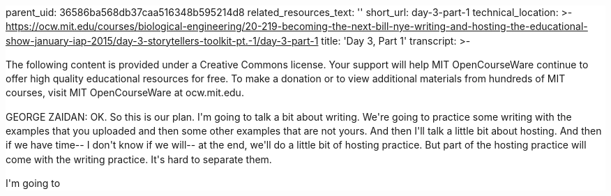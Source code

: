 parent_uid: 36586ba568db37caa516348b595214d8
related_resources_text: ''
short_url: day-3-part-1
technical_location: >-
  https://ocw.mit.edu/courses/biological-engineering/20-219-becoming-the-next-bill-nye-writing-and-hosting-the-educational-show-january-iap-2015/day-3-storytellers-toolkit-pt.-1/day-3-part-1
title: 'Day 3, Part 1'
transcript: >-
  <p><span m='40'>The</span> <span m='140'>following</span> <span
  m='610'>content</span> <span m='1100'>is</span> <span m='1220'>provided</span>
  <span m='1670'>under</span> <span m='1910'>a</span> <span
  m='1960'>Creative</span> <span m='2410'>Commons</span> <span
  m='2830'>license.</span> <span m='3790'>Your</span> <span
  m='3890'>support</span> <span m='4410'>will</span> <span m='4570'>help</span>
  <span m='4800'>MIT</span> <span m='5290'>OpenCourseWare</span> <span
  m='6030'>continue</span> <span m='6520'>to</span> <span m='6650'>offer</span>
  <span m='6980'>high</span> <span m='7210'>quality</span> <span
  m='7690'>educational</span> <span m='8360'>resources</span> <span
  m='8930'>for</span> <span m='9050'>free.</span> <span m='10100'>To</span>
  <span m='10140'>make</span> <span m='10340'>a</span> <span
  m='10380'>donation</span> <span m='11090'>or</span> <span m='11320'>to</span>
  <span m='11440'>view</span> <span m='11650'>additional</span> <span
  m='12060'>materials</span> <span m='12680'>from</span> <span
  m='12860'>hundreds</span> <span m='13190'>of</span> <span m='13300'>MIT</span>
  <span m='13660'>courses,</span> <span m='14950'>visit</span> <span
  m='15160'>MIT</span> <span m='15680'>OpenCourseWare</span> <span
  m='16590'>at</span> <span m='16780'>ocw.mit.edu.</span> </p><p><span
  m='26620'>GEORGE ZAIDAN: OK.</span> <span m='26870'>So</span> <span
  m='28320'>this</span> <span m='28450'>is</span> <span m='28550'>our</span>
  <span m='28650'>plan.</span> <span m='30120'>I'm</span> <span
  m='30270'>going</span> <span m='30390'>to</span> <span m='30470'>talk</span>
  <span m='30720'>a</span> <span m='30770'>bit</span> <span
  m='30940'>about</span> <span m='31230'>writing.</span> <span
  m='31910'>We're</span> <span m='32030'>going</span> <span m='32150'>to</span>
  <span m='32409'>practice</span> <span m='33090'>some</span> <span
  m='33360'>writing</span> <span m='34070'>with</span> <span
  m='34670'>the</span> <span m='34770'>examples</span> <span
  m='35240'>that</span> <span m='35410'>you</span> <span
  m='35680'>uploaded</span> <span m='36620'>and</span> <span
  m='37030'>then</span> <span m='37170'>some</span> <span m='37340'>other</span>
  <span m='37560'>examples</span> <span m='37960'>that</span> <span
  m='38090'>are</span> <span m='38200'>not</span> <span m='38450'>yours.</span>
  <span m='39220'>And</span> <span m='39620'>then</span> <span
  m='39750'>I'll</span> <span m='39850'>talk</span> <span m='40020'>a</span>
  <span m='40060'>little</span> <span m='40210'>bit</span> <span
  m='40300'>about</span> <span m='40470'>hosting.</span> <span
  m='40980'>And</span> <span m='41120'>then</span> <span m='41240'>if</span>
  <span m='41410'>we</span> <span m='41490'>have</span> <span
  m='41610'>time--</span> <span m='41910'>I</span> <span m='41940'>don't</span>
  <span m='42030'>know</span> <span m='42120'>if</span> <span
  m='42190'>we</span> <span m='42270'>will--</span> <span m='42480'>at</span>
  <span m='42560'>the</span> <span m='42640'>end,</span> <span
  m='43150'>we'll</span> <span m='43390'>do</span> <span m='43580'>a</span>
  <span m='43630'>little</span> <span m='43900'>bit</span> <span
  m='44040'>of</span> <span m='44140'>hosting</span> <span
  m='44460'>practice.</span> <span m='44850'>But</span> <span
  m='45360'>part</span> <span m='45590'>of</span> <span m='45650'>the</span>
  <span m='45710'>hosting</span> <span m='46010'>practice</span> <span
  m='46360'>will</span> <span m='46470'>come</span> <span m='46660'>with</span>
  <span m='46880'>the</span> <span m='46970'>writing</span> <span
  m='47240'>practice.</span> <span m='47660'>It's</span> <span
  m='48200'>hard</span> <span m='48380'>to</span> <span
  m='48440'>separate</span> <span m='48860'>them.</span> </p><p><span
  m='50220'>I'm</span> <span m='50390'>going</span> <span m='50510'>to</span>